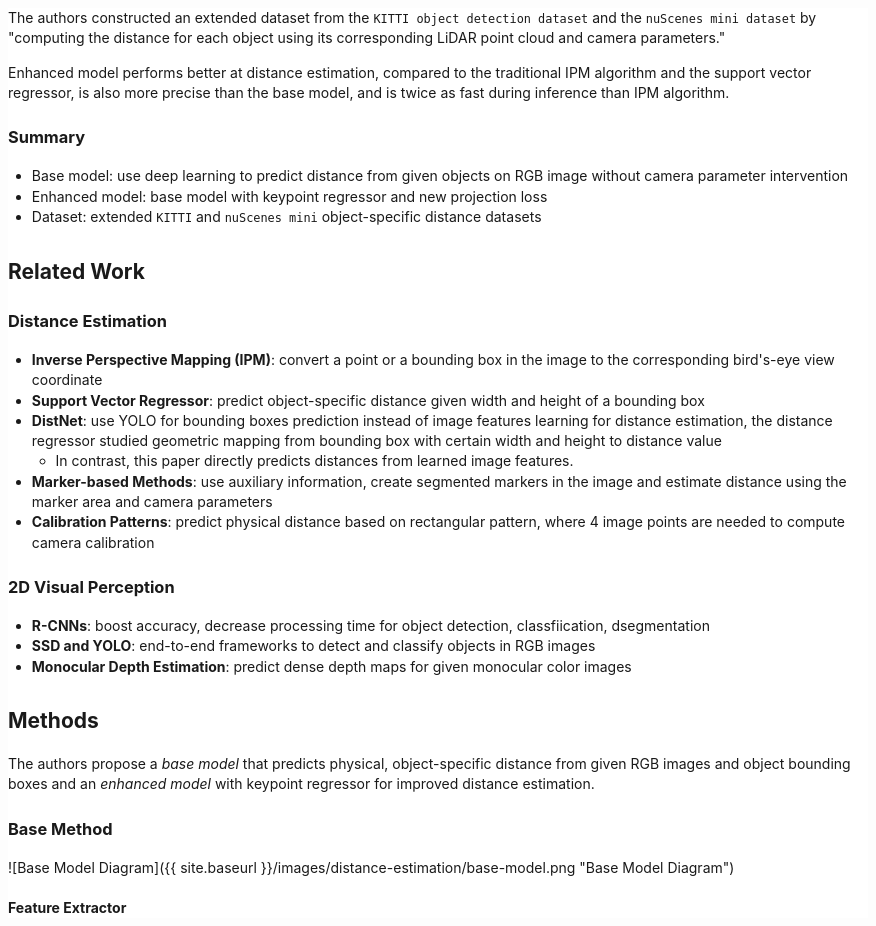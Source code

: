 The authors constructed an extended dataset from the `KITTI object detection dataset` and the `nuScenes mini dataset` by "computing the distance for each object using its corresponding LiDAR point cloud and camera parameters."

Enhanced model performs better at distance estimation, compared to the traditional IPM algorithm and the support vector regressor, is also more precise than the base model, and is twice as fast during inference than IPM algorithm.

### Summary

* Base model: use deep learning to predict distance from given objects on RGB image without camera parameter intervention
* Enhanced model: base model with keypoint regressor and new projection loss
* Dataset: extended `KITTI` and `nuScenes mini` object-specific distance datasets

## Related Work

### Distance Estimation

* **Inverse Perspective Mapping (IPM)**: convert a point or a bounding box in the image to the corresponding bird's-eye view coordinate
* **Support Vector Regressor**: predict object-specific distance given width and height of a bounding box
* **DistNet**: use YOLO for bounding boxes prediction instead of image features learning for distance estimation, the distance regressor studied geometric mapping from bounding box with certain width and height to distance value
    * In contrast, this paper directly predicts distances from learned image features.
* **Marker-based Methods**: use auxiliary information, create segmented markers in the image and estimate distance using the marker area and camera parameters
* **Calibration Patterns**: predict physical distance based on rectangular pattern, where 4 image points are needed to compute camera calibration

### 2D Visual Perception

* **R-CNNs**: boost accuracy, decrease processing time for object detection, classfiication, dsegmentation
* **SSD and YOLO**: end-to-end frameworks to detect and classify objects in RGB images
* **Monocular Depth Estimation**: predict dense depth maps for given monocular color images

## Methods

The authors propose a *base model* that predicts physical, object-specific distance from given RGB images and object bounding boxes and an *enhanced model* with keypoint regressor for improved distance estimation.

### Base Method

![Base Model Diagram]({{ site.baseurl }}/images/distance-estimation/base-model.png "Base Model Diagram")

#### Feature Extractor
